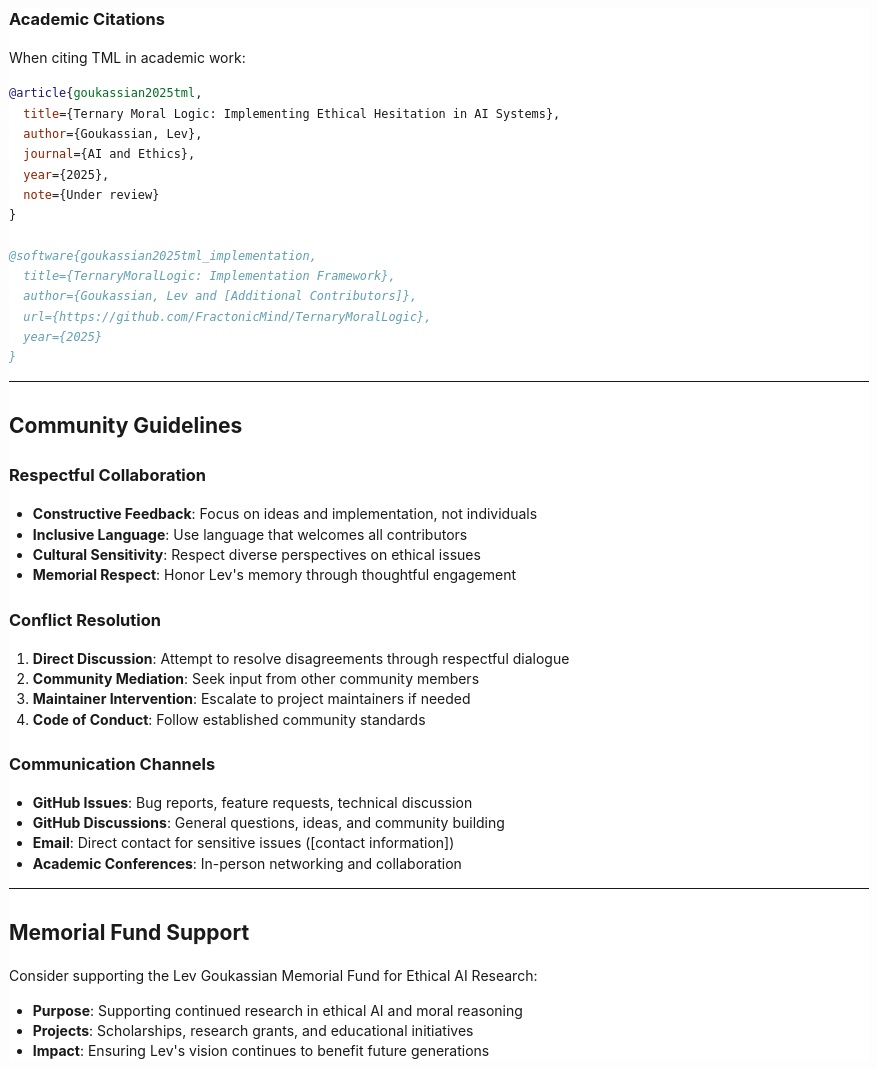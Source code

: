 ### Academic Citations
When citing TML in academic work:

```bibtex
@article{goukassian2025tml,
  title={Ternary Moral Logic: Implementing Ethical Hesitation in AI Systems},
  author={Goukassian, Lev},
  journal={AI and Ethics},
  year={2025},
  note={Under review}
}

@software{goukassian2025tml_implementation,
  title={TernaryMoralLogic: Implementation Framework},
  author={Goukassian, Lev and [Additional Contributors]},
  url={https://github.com/FractonicMind/TernaryMoralLogic},
  year={2025}
}
```

---

## Community Guidelines

### Respectful Collaboration
- **Constructive Feedback**: Focus on ideas and implementation, not individuals
- **Inclusive Language**: Use language that welcomes all contributors
- **Cultural Sensitivity**: Respect diverse perspectives on ethical issues
- **Memorial Respect**: Honor Lev's memory through thoughtful engagement

### Conflict Resolution
1. **Direct Discussion**: Attempt to resolve disagreements through respectful dialogue
2. **Community Mediation**: Seek input from other community members
3. **Maintainer Intervention**: Escalate to project maintainers if needed
4. **Code of Conduct**: Follow established community standards

### Communication Channels
- **GitHub Issues**: Bug reports, feature requests, technical discussion
- **GitHub Discussions**: General questions, ideas, and community building
- **Email**: Direct contact for sensitive issues ([contact information])
- **Academic Conferences**: In-person networking and collaboration

---

## Memorial Fund Support

Consider supporting the Lev Goukassian Memorial Fund for Ethical AI Research:
- **Purpose**: Supporting continued research in ethical AI and moral reasoning
- **Projects**: Scholarships, research grants, and educational initiatives
- **Impact**: Ensuring Lev's vision continues to benefit future generations
